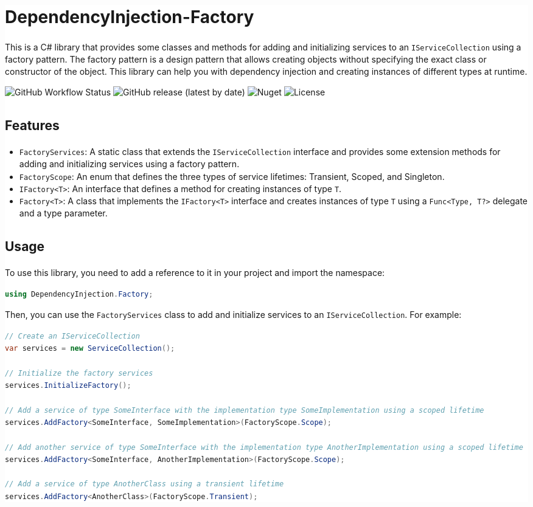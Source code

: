 # DependencyInjection-Factory

This is a C# library that provides some classes and methods for adding and initializing services to an `IServiceCollection` using a factory pattern. The factory pattern is a design pattern that allows creating objects without specifying the exact class or constructor of the object. This library can help you with dependency injection and creating instances of different types at runtime.

![GitHub Workflow Status](https://img.shields.io/github/workflow/status/your-username/your-repo-name/your-workflow-name)
![GitHub release (latest by date)](https://img.shields.io/github/v/release/Bugzygeek/DependencyInjection-Factory)
![Nuget](https://img.shields.io/nuget/v/Nexus.DependencyInjection.Factory)
![License](https://img.shields.io/github/license/Bugzygeek/DependencyInjection-Factory)

## Features

- `FactoryServices`: A static class that extends the `IServiceCollection` interface and provides some extension methods for adding and initializing services using a factory pattern.
- `FactoryScope`: An enum that defines the three types of service lifetimes: Transient, Scoped, and Singleton.
- `IFactory<T>`: An interface that defines a method for creating instances of type `T`.
- `Factory<T>`: A class that implements the `IFactory<T>` interface and creates instances of type `T` using a `Func<Type, T?>` delegate and a type parameter.

## Usage

To use this library, you need to add a reference to it in your project and import the namespace:

```csharp
using DependencyInjection.Factory;
```

Then, you can use the `FactoryServices` class to add and initialize services to an `IServiceCollection`. For example:

```csharp
// Create an IServiceCollection
var services = new ServiceCollection();

// Initialize the factory services
services.InitializeFactory();

// Add a service of type SomeInterface with the implementation type SomeImplementation using a scoped lifetime
services.AddFactory<SomeInterface, SomeImplementation>(FactoryScope.Scope);

// Add another service of type SomeInterface with the implementation type AnotherImplementation using a scoped lifetime
services.AddFactory<SomeInterface, AnotherImplementation>(FactoryScope.Scope);

// Add a service of type AnotherClass using a transient lifetime
services.AddFactory<AnotherClass>(FactoryScope.Transient);
```
